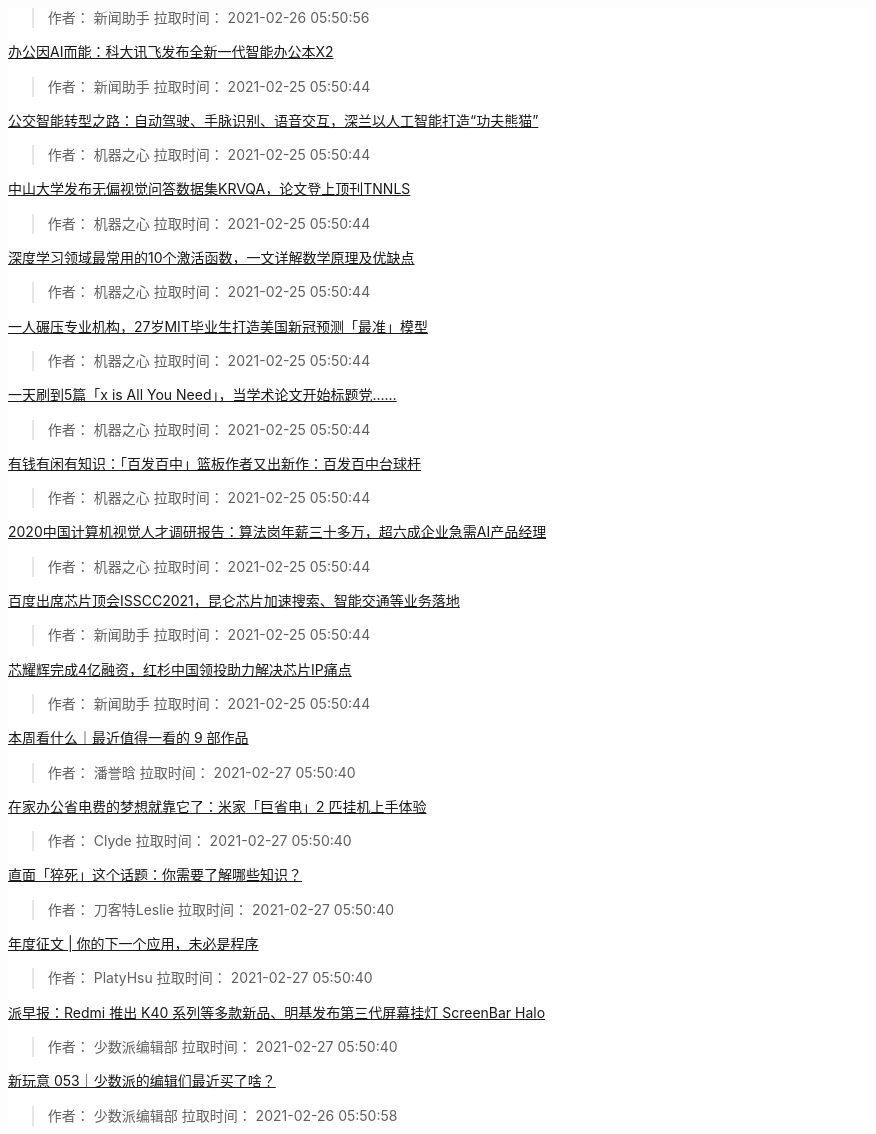 > 作者： 新闻助手  拉取时间： 2021-02-26 05:50:56

 [办公因AI而能：科大讯飞发布全新一代智能办公本X2](https://www.jiqizhixin.com/articles/2021-02-24-10)

> 作者： 新闻助手  拉取时间： 2021-02-25 05:50:44

 [公交智能转型之路：自动驾驶、手脉识别、语音交互，深兰以人工智能打造“功夫熊猫”](https://www.jiqizhixin.com/articles/2021-02-24-9)

> 作者： 机器之心  拉取时间： 2021-02-25 05:50:44

 [中山大学发布无偏视觉问答数据集KRVQA，论文登上顶刊TNNLS](https://www.jiqizhixin.com/articles/2021-02-24-8)

> 作者： 机器之心  拉取时间： 2021-02-25 05:50:44

 [深度学习领域最常用的10个激活函数，一文详解数学原理及优缺点](https://www.jiqizhixin.com/articles/2021-02-24-7)

> 作者： 机器之心  拉取时间： 2021-02-25 05:50:44

 [一人碾压专业机构，27岁MIT毕业生打造美国新冠预测「最准」模型](https://www.jiqizhixin.com/articles/2021-02-24-6)

> 作者： 机器之心  拉取时间： 2021-02-25 05:50:44

 [一天刷到5篇「x is All You Need」，当学术论文开始标题党……](https://www.jiqizhixin.com/articles/2021-02-24-5)

> 作者： 机器之心  拉取时间： 2021-02-25 05:50:44

 [有钱有闲有知识：「百发百中」篮板作者又出新作：百发百中台球杆](https://www.jiqizhixin.com/articles/2021-02-24-4)

> 作者： 机器之心  拉取时间： 2021-02-25 05:50:44

 [2020中国计算机视觉人才调研报告：算法岗年薪三十多万，超六成企业急需AI产品经理](https://www.jiqizhixin.com/articles/2021-02-24-3)

> 作者： 机器之心  拉取时间： 2021-02-25 05:50:44

 [百度出席芯片顶会ISSCC2021，昆仑芯片加速搜索、智能交通等业务落地](https://www.jiqizhixin.com/articles/2021-02-24-2)

> 作者： 新闻助手  拉取时间： 2021-02-25 05:50:44

 [芯耀辉完成4亿融资，红杉中国领投助力解决芯片IP痛点](https://www.jiqizhixin.com/articles/2021-02-24)

> 作者： 新闻助手  拉取时间： 2021-02-25 05:50:44

 [本周看什么｜最近值得一看的 9 部作品](https://sspai.com/post/65259)

> 作者： 潘誉晗  拉取时间： 2021-02-27 05:50:40

 [在家办公省电费的梦想就靠它了：米家「巨省电」2 匹挂机上手体验](https://sspai.com/post/65227)

> 作者： Clyde  拉取时间： 2021-02-27 05:50:40

 [直面「猝死」这个话题：你需要了解哪些知识？](https://sspai.com/post/65228)

> 作者： 刀客特Leslie  拉取时间： 2021-02-27 05:50:40

 [年度征文 | 你的下一个应用，未必是程序](https://sspai.com/post/65141)

> 作者： PlatyHsu  拉取时间： 2021-02-27 05:50:40

 [派早报：Redmi 推出 K40 系列等多款新品、明基发布第三代屏幕挂灯 ScreenBar Halo](https://sspai.com/post/65246)

> 作者： 少数派编辑部  拉取时间： 2021-02-27 05:50:40

 [新玩意 053｜少数派的编辑们最近买了啥？](https://sspai.com/post/65236)

> 作者： 少数派编辑部  拉取时间： 2021-02-26 05:50:58

